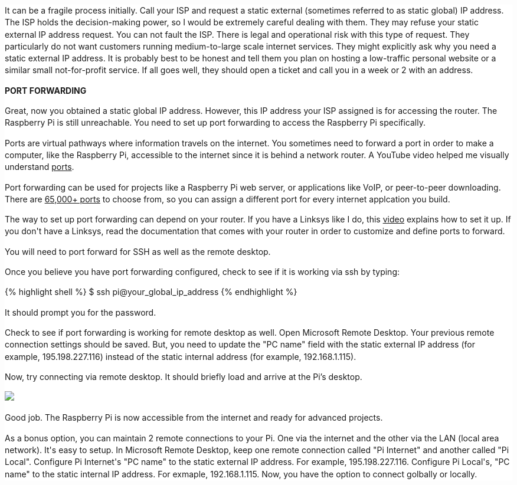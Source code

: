 It can be a fragile process initially. Call your ISP and request a static external (sometimes referred to as static global) IP address. The ISP holds the decision-making power, so I would be extremely careful dealing with them. They may refuse your static external IP address request. You can not fault the ISP. There is legal and operational risk with this type of request. They particularly do not want customers running medium-to-large scale internet services. They might explicitly ask why you need a static external IP address. It is probably best to be honest and tell them you plan on hosting a low-traffic personal website or a similar small not-for-profit service. If all goes well, they should open a ticket and call you in a week or 2 with an address.

**PORT FORWARDING**

Great, now you obtained a static global IP address. However, this IP address your ISP assigned is for accessing the router. The Raspberry Pi is still unreachable. You need to set up port forwarding to access the Raspberry Pi specifically.

Ports are virtual pathways where information travels on the internet. You sometimes need to forward a port in order to make a computer, like the Raspberry Pi, accessible to the internet since it is behind a network router. A YouTube video helped me visually understand <a href="https://www.youtube.com/watch?v=iskxw6T1Wb8" target="_blank">ports</a>.

Port forwarding can be used for projects like a Raspberry Pi web server, or applications like VoIP, or peer-to-peer downloading. There are <a href="https://en.wikipedia.org/wiki/List_of_TCP_and_UDP_port_numbers" target="_blank">65,000+ ports</a> to choose from, so you can assign a different port for every internet applcation you build.

The way to set up port forwarding can depend on your router. If you have a Linksys like I do, this <a href="https://www.youtube.com/watch?v=i1vB7JnPvuE#t=07m08s" target="_blank">video</a> explains how to set it up. If you don't have a Linksys, read the documentation that comes with your router in order to customize and define ports to forward.

You will need to port forward for SSH as well as the remote desktop.

Once you believe you have port forwarding configured, check to see if it is working via ssh by typing:

{% highlight shell %}
$ ssh pi@your_global_ip_address
{% endhighlight %}

It should prompt you for the password.

Check to see if port forwarding is working for remote desktop as well. Open Microsoft Remote Desktop. Your previous remote connection settings should be saved. But, you need to update the "PC name" field with the static external IP address (for example, 195.198.227.116) instead of the static internal address (for example, 192.168.1.115).

Now, try connecting via remote desktop. It should briefly load and arrive at the Pi’s desktop.

<img src="https://cdn.pbrd.co/images/1J8U3D2X.png">

Good job. The Raspberry Pi is now accessible from the internet and ready for advanced projects.

As a bonus option, you can maintain 2 remote connections to your Pi. One via the internet and the other via the LAN (local area network). It's easy to setup. In Microsoft Remote Desktop, keep one remote connection called "Pi Internet" and another called "Pi Local". Configure Pi Internet's "PC name" to the static external IP address. For example, 195.198.227.116. Configure Pi Local's, "PC name" to the static internal IP address. For exmaple, 192.168.1.115. Now, you have the option to connect golbally or locally.  
